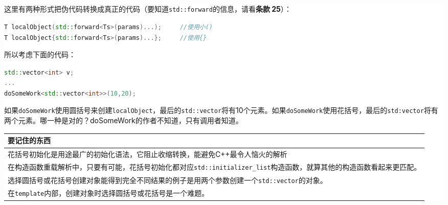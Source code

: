 这里有两种形式把伪代码转换成真正的代码（要知道`std::forward`的信息，请看**条款 25**）：

```cpp
T localObject(std::forward<Ts>(params)...);		//使用小()
T localObject{std::forward<Ts>(params)...};		//使用{}
```
所以考虑下面的代码：

```cpp
std::vector<int> v;
...
doSomeWork<std::vector<int>>(10,20);
```
如果`doSomeWork`使用圆括号来创建`localObject`，最后的`std::vector`将有10个元素。如果`doSomeWork`使用花括号，最后的`std:vector`将有两个元素。哪一种是对的？doSomeWork的作者不知道，只有调用者知道。

| 要记住的东西                                                 |
| :----------------------------------------------------------- |
| 花括号初始化是用途最广的初始化语法，它阻止收缩转换，能避免C++最令人恼火的解析 |
| 在构造函数重载解析中，只要有可能，花括号初始化都对应`std::initializer_list`构造函数，就算其他的构造函数看起来更匹配。 |
| 选择圆括号或花括号创建对象能得到完全不同结果的例子是用两个参数创建一个`std::vector`的对象。 |
| 在`template`内部，创建对象时选择圆括号或花括号是一个难题。   |